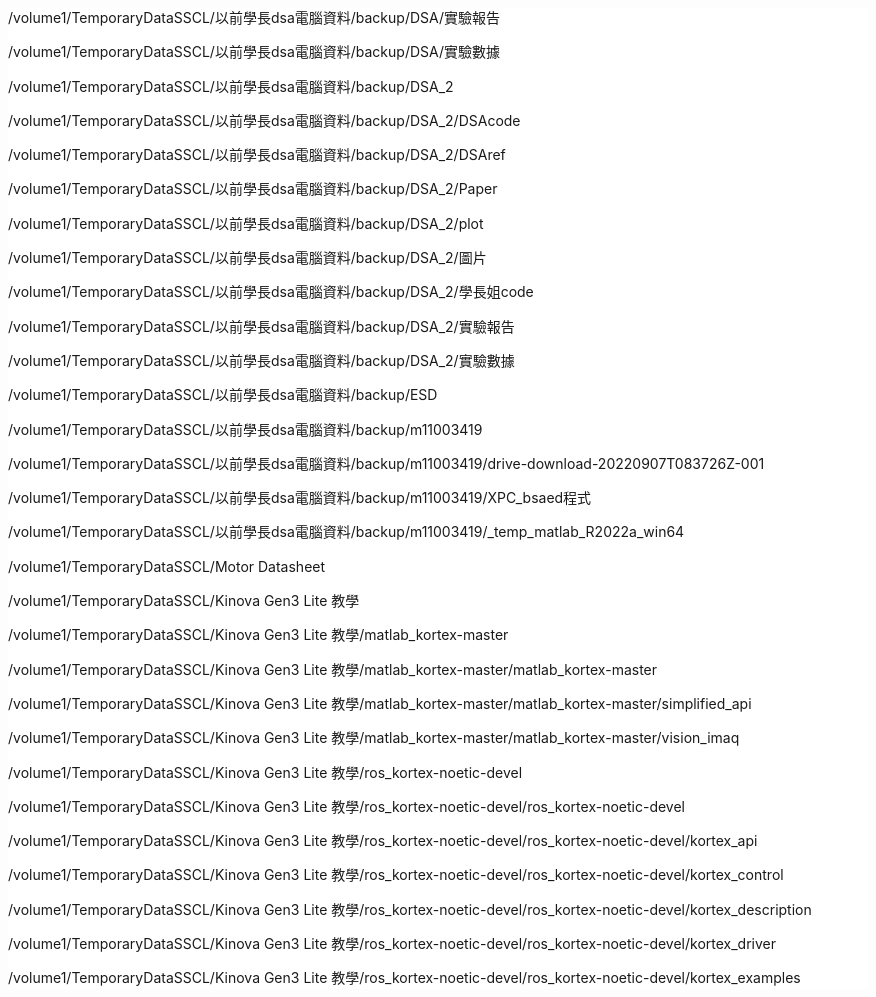 /volume1/TemporaryDataSSCL/以前學長dsa電腦資料/backup/DSA/實驗報告

/volume1/TemporaryDataSSCL/以前學長dsa電腦資料/backup/DSA/實驗數據

/volume1/TemporaryDataSSCL/以前學長dsa電腦資料/backup/DSA\_2

/volume1/TemporaryDataSSCL/以前學長dsa電腦資料/backup/DSA\_2/DSAcode

/volume1/TemporaryDataSSCL/以前學長dsa電腦資料/backup/DSA\_2/DSAref

/volume1/TemporaryDataSSCL/以前學長dsa電腦資料/backup/DSA\_2/Paper

/volume1/TemporaryDataSSCL/以前學長dsa電腦資料/backup/DSA\_2/plot

/volume1/TemporaryDataSSCL/以前學長dsa電腦資料/backup/DSA\_2/圖片

/volume1/TemporaryDataSSCL/以前學長dsa電腦資料/backup/DSA\_2/學長姐code

/volume1/TemporaryDataSSCL/以前學長dsa電腦資料/backup/DSA\_2/實驗報告

/volume1/TemporaryDataSSCL/以前學長dsa電腦資料/backup/DSA\_2/實驗數據

/volume1/TemporaryDataSSCL/以前學長dsa電腦資料/backup/ESD

/volume1/TemporaryDataSSCL/以前學長dsa電腦資料/backup/m11003419

/volume1/TemporaryDataSSCL/以前學長dsa電腦資料/backup/m11003419/drive-download-20220907T083726Z-001

/volume1/TemporaryDataSSCL/以前學長dsa電腦資料/backup/m11003419/XPC\_bsaed程式

/volume1/TemporaryDataSSCL/以前學長dsa電腦資料/backup/m11003419/\_temp\_matlab\_R2022a\_win64

/volume1/TemporaryDataSSCL/Motor Datasheet

/volume1/TemporaryDataSSCL/Kinova Gen3 Lite 教學

/volume1/TemporaryDataSSCL/Kinova Gen3 Lite 教學/matlab\_kortex-master

/volume1/TemporaryDataSSCL/Kinova Gen3 Lite 教學/matlab\_kortex-master/matlab\_kortex-master

/volume1/TemporaryDataSSCL/Kinova Gen3 Lite 教學/matlab\_kortex-master/matlab\_kortex-master/simplified\_api

/volume1/TemporaryDataSSCL/Kinova Gen3 Lite 教學/matlab\_kortex-master/matlab\_kortex-master/vision\_imaq

/volume1/TemporaryDataSSCL/Kinova Gen3 Lite 教學/ros\_kortex-noetic-devel

/volume1/TemporaryDataSSCL/Kinova Gen3 Lite 教學/ros\_kortex-noetic-devel/ros\_kortex-noetic-devel

/volume1/TemporaryDataSSCL/Kinova Gen3 Lite 教學/ros\_kortex-noetic-devel/ros\_kortex-noetic-devel/kortex\_api

/volume1/TemporaryDataSSCL/Kinova Gen3 Lite 教學/ros\_kortex-noetic-devel/ros\_kortex-noetic-devel/kortex\_control

/volume1/TemporaryDataSSCL/Kinova Gen3 Lite 教學/ros\_kortex-noetic-devel/ros\_kortex-noetic-devel/kortex\_description

/volume1/TemporaryDataSSCL/Kinova Gen3 Lite 教學/ros\_kortex-noetic-devel/ros\_kortex-noetic-devel/kortex\_driver

/volume1/TemporaryDataSSCL/Kinova Gen3 Lite 教學/ros\_kortex-noetic-devel/ros\_kortex-noetic-devel/kortex\_examples

